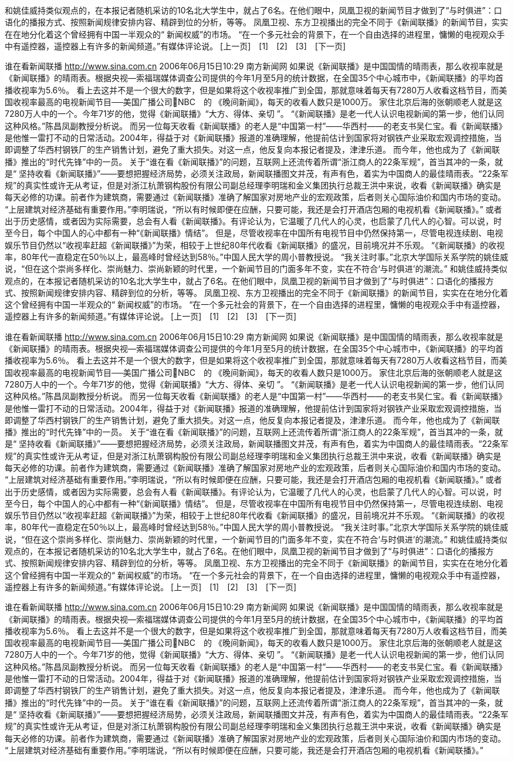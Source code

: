 和姚佳威持类似观点的，在本报记者随机采访的10名北大学生中，就占了6名。在他们眼中，凤凰卫视的新闻节目才做到了“与时俱进”：口语化的播报方式、按照新闻规律安排内容、精辟到位的分析，等等。
凤凰卫视、东方卫视播出的完全不同于《新闻联播》的新闻节目，实实在在地分化着这个曾经拥有中国一半观众的“ 新闻权威”的市场。
“在一个多元社会的背景下，在一个自由选择的进程里，慵懒的电视观众手中有遥控器，遥控器上有许多的新闻频道。”有媒体评论说。
[上一页]　[1]　[2]　[3]　[下一页]

谁在看新闻联播
http://www.sina.com.cn 2006年06月15日10:29 南方新闻网
    如果说《新闻联播》是中国国情的晴雨表，那么收视率就是《新闻联播》的晴雨表。根据央视—索福瑞媒体调查公司提供的今年1月至5月的统计数据，在全国35个中心城市中，《新闻联播》的平均首播收视率为5.6％。
看上去这并不是一个很大的数字，但是如果将这个收视率推广到全国，那就意味着每天有7280万人收看这档节目，而美国收视率最高的电视新闻节目──美国广播公司NBC　的
《晚间新闻》，每天的收看人数只是1000万。
家住北京后海的张朝顺老人就是这7280万人中的一个。今年71岁的他，觉得《新闻联播》“大方、得体、亲切 ”。
“《新闻联播》是老一代人认识电视新闻的第一步，他们认同这种风格。”陈昌凤副教授分析说。
而另一位每天收看《新闻联播》的老人是“中国第一村”——华西村——的老支书吴仁宝。看《新闻联播》是他惟一雷打不动的日常活动。2004年，得益于对《新闻联播》报道的准确理解，他提前估计到国家将对钢铁产业采取宏观调控措施，当即调整了华西村钢铁厂的生产销售计划，避免了重大损失。对这一点，他反复向本报记者提及，津津乐道。
而今年，他也成为了《新闻联播》推出的“时代先锋”中的一员。
关于“谁在看《新闻联播》”的问题，互联网上还流传着所谓“浙江商人的22条军规”，首当其冲的一条，就是“ 坚持收看《新闻联播》”——要想把握经济局势，必须关注政局，新闻联播图文并茂，有声有色，着实为中国商人的最佳晴雨表。“22条军规”的真实性或许无从考证，但是对浙江杭萧钢构股份有限公司副总经理李明瑞和金义集团执行总裁王洪中来说，收看《新闻联播》确实是每天必修的功课。前者作为建筑商，需要通过《新闻联播》准确了解国家对房地产业的宏观政策，后者则关心国际油价和国内市场的变动。
“上层建筑对经济基础有重要作用。”李明瑞说，“所以有时候即便在应酬，只要可能，我还是会打开酒店包厢的电视机看《新闻联播》。”
或者出于历史感情，或者因为实际需要，总会有人看《新闻联播》。有评论认为，它温暖了几代人的心灵，也启蒙了几代人的心智。可以说，时至今日，每个中国人的心中都有一种“《新闻联播》情结”。
但是，尽管收视率在中国所有电视节目中仍然保持第一，尽管电视连续剧、电视娱乐节目仍然以“收视率赶超《新闻联播》”为荣，相较于上世纪80年代收看《新闻联播》的盛况，目前境况并不乐观。
“《新闻联播》的收视率，80年代一直稳定在50％以上，最高峰时曾经达到58％。”中国人民大学的周小普教授说。
“我关注时事。”北京大学国际关系学院的姚佳威说，“但在这个崇尚多样化、崇尚魅力、崇尚新颖的时代里，一个新闻节目的门面多年不变，实在不符合‘与时俱进’的潮流。”
和姚佳威持类似观点的，在本报记者随机采访的10名北大学生中，就占了6名。在他们眼中，凤凰卫视的新闻节目才做到了“与时俱进”：口语化的播报方式、按照新闻规律安排内容、精辟到位的分析，等等。
凤凰卫视、东方卫视播出的完全不同于《新闻联播》的新闻节目，实实在在地分化着这个曾经拥有中国一半观众的“ 新闻权威”的市场。
“在一个多元社会的背景下，在一个自由选择的进程里，慵懒的电视观众手中有遥控器，遥控器上有许多的新闻频道。”有媒体评论说。
[上一页]　[1]　[2]　[3]　[下一页]

谁在看新闻联播
http://www.sina.com.cn 2006年06月15日10:29 南方新闻网
    如果说《新闻联播》是中国国情的晴雨表，那么收视率就是《新闻联播》的晴雨表。根据央视—索福瑞媒体调查公司提供的今年1月至5月的统计数据，在全国35个中心城市中，《新闻联播》的平均首播收视率为5.6％。
看上去这并不是一个很大的数字，但是如果将这个收视率推广到全国，那就意味着每天有7280万人收看这档节目，而美国收视率最高的电视新闻节目──美国广播公司NBC　的
《晚间新闻》，每天的收看人数只是1000万。
家住北京后海的张朝顺老人就是这7280万人中的一个。今年71岁的他，觉得《新闻联播》“大方、得体、亲切 ”。
“《新闻联播》是老一代人认识电视新闻的第一步，他们认同这种风格。”陈昌凤副教授分析说。
而另一位每天收看《新闻联播》的老人是“中国第一村”——华西村——的老支书吴仁宝。看《新闻联播》是他惟一雷打不动的日常活动。2004年，得益于对《新闻联播》报道的准确理解，他提前估计到国家将对钢铁产业采取宏观调控措施，当即调整了华西村钢铁厂的生产销售计划，避免了重大损失。对这一点，他反复向本报记者提及，津津乐道。
而今年，他也成为了《新闻联播》推出的“时代先锋”中的一员。
关于“谁在看《新闻联播》”的问题，互联网上还流传着所谓“浙江商人的22条军规”，首当其冲的一条，就是“ 坚持收看《新闻联播》”——要想把握经济局势，必须关注政局，新闻联播图文并茂，有声有色，着实为中国商人的最佳晴雨表。“22条军规”的真实性或许无从考证，但是对浙江杭萧钢构股份有限公司副总经理李明瑞和金义集团执行总裁王洪中来说，收看《新闻联播》确实是每天必修的功课。前者作为建筑商，需要通过《新闻联播》准确了解国家对房地产业的宏观政策，后者则关心国际油价和国内市场的变动。
“上层建筑对经济基础有重要作用。”李明瑞说，“所以有时候即便在应酬，只要可能，我还是会打开酒店包厢的电视机看《新闻联播》。”
或者出于历史感情，或者因为实际需要，总会有人看《新闻联播》。有评论认为，它温暖了几代人的心灵，也启蒙了几代人的心智。可以说，时至今日，每个中国人的心中都有一种“《新闻联播》情结”。
但是，尽管收视率在中国所有电视节目中仍然保持第一，尽管电视连续剧、电视娱乐节目仍然以“收视率赶超《新闻联播》”为荣，相较于上世纪80年代收看《新闻联播》的盛况，目前境况并不乐观。
“《新闻联播》的收视率，80年代一直稳定在50％以上，最高峰时曾经达到58％。”中国人民大学的周小普教授说。
“我关注时事。”北京大学国际关系学院的姚佳威说，“但在这个崇尚多样化、崇尚魅力、崇尚新颖的时代里，一个新闻节目的门面多年不变，实在不符合‘与时俱进’的潮流。”
和姚佳威持类似观点的，在本报记者随机采访的10名北大学生中，就占了6名。在他们眼中，凤凰卫视的新闻节目才做到了“与时俱进”：口语化的播报方式、按照新闻规律安排内容、精辟到位的分析，等等。
凤凰卫视、东方卫视播出的完全不同于《新闻联播》的新闻节目，实实在在地分化着这个曾经拥有中国一半观众的“ 新闻权威”的市场。
“在一个多元社会的背景下，在一个自由选择的进程里，慵懒的电视观众手中有遥控器，遥控器上有许多的新闻频道。”有媒体评论说。
[上一页]　[1]　[2]　[3]　[下一页]

谁在看新闻联播
http://www.sina.com.cn 2006年06月15日10:29 南方新闻网
    如果说《新闻联播》是中国国情的晴雨表，那么收视率就是《新闻联播》的晴雨表。根据央视—索福瑞媒体调查公司提供的今年1月至5月的统计数据，在全国35个中心城市中，《新闻联播》的平均首播收视率为5.6％。
看上去这并不是一个很大的数字，但是如果将这个收视率推广到全国，那就意味着每天有7280万人收看这档节目，而美国收视率最高的电视新闻节目──美国广播公司NBC　的
《晚间新闻》，每天的收看人数只是1000万。
家住北京后海的张朝顺老人就是这7280万人中的一个。今年71岁的他，觉得《新闻联播》“大方、得体、亲切 ”。
“《新闻联播》是老一代人认识电视新闻的第一步，他们认同这种风格。”陈昌凤副教授分析说。
而另一位每天收看《新闻联播》的老人是“中国第一村”——华西村——的老支书吴仁宝。看《新闻联播》是他惟一雷打不动的日常活动。2004年，得益于对《新闻联播》报道的准确理解，他提前估计到国家将对钢铁产业采取宏观调控措施，当即调整了华西村钢铁厂的生产销售计划，避免了重大损失。对这一点，他反复向本报记者提及，津津乐道。
而今年，他也成为了《新闻联播》推出的“时代先锋”中的一员。
关于“谁在看《新闻联播》”的问题，互联网上还流传着所谓“浙江商人的22条军规”，首当其冲的一条，就是“ 坚持收看《新闻联播》”——要想把握经济局势，必须关注政局，新闻联播图文并茂，有声有色，着实为中国商人的最佳晴雨表。“22条军规”的真实性或许无从考证，但是对浙江杭萧钢构股份有限公司副总经理李明瑞和金义集团执行总裁王洪中来说，收看《新闻联播》确实是每天必修的功课。前者作为建筑商，需要通过《新闻联播》准确了解国家对房地产业的宏观政策，后者则关心国际油价和国内市场的变动。
“上层建筑对经济基础有重要作用。”李明瑞说，“所以有时候即便在应酬，只要可能，我还是会打开酒店包厢的电视机看《新闻联播》。”